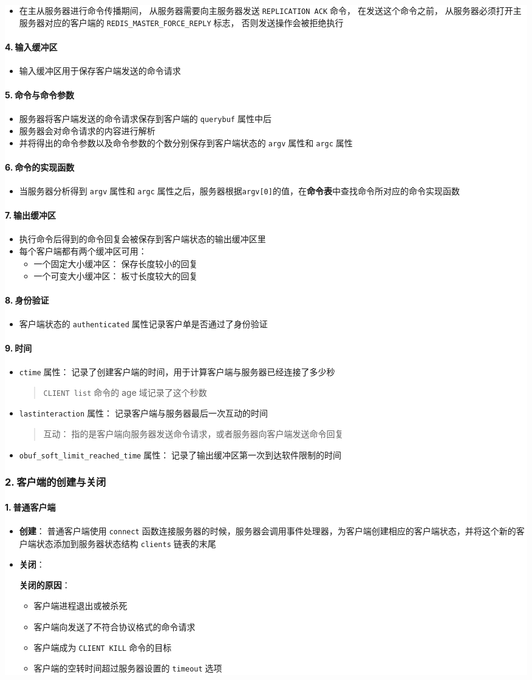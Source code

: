   - 在主从服务器进行命令传播期间， 从服务器需要向主服务器发送 `REPLICATION ACK` 命令， 在发送这个命令之前， 从服务器必须打开主服务器对应的客户端的 `REDIS_MASTER_FORCE_REPLY` 标志， 否则发送操作会被拒绝执行

#### 4. 输入缓冲区

- 输入缓冲区用于保存客户端发送的命令请求

#### 5. 命令与命令参数

- 服务器将客户端发送的命令请求保存到客户端的 `querybuf` 属性中后
- 服务器会对命令请求的内容进行解析
- 并将得出的命令参数以及命令参数的个数分别保存到客户端状态的 `argv` 属性和 `argc` 属性

#### 6. 命令的实现函数

- 当服务器分析得到 `argv` 属性和 `argc` 属性之后，服务器根据`argv[0]`的值，在**命令表**中查找命令所对应的命令实现函数

#### 7. 输出缓冲区

- 执行命令后得到的命令回复会被保存到客户端状态的输出缓冲区里
- 每个客户端都有两个缓冲区可用：
  - 一个固定大小缓冲区： 保存长度较小的回复
  - 一个可变大小缓冲区： 板寸长度较大的回复

#### 8. 身份验证

- 客户端状态的 `authenticated` 属性记录客户单是否通过了身份验证

#### 9. 时间

- `ctime` 属性： 记录了创建客户端的时间，用于计算客户端与服务器已经连接了多少秒

  > `CLIENT list` 命令的 age 域记录了这个秒数

- `lastinteraction` 属性： 记录客户端与服务器最后一次互动的时间

  > 互动： 指的是客户端向服务器发送命令请求，或者服务器向客户端发送命令回复

- `obuf_soft_limit_reached_time` 属性： 记录了输出缓冲区第一次到达软件限制的时间

### 2. 客户端的创建与关闭

#### 1. 普通客户端

- **创建**： 普通客户端使用 `connect` 函数连接服务器的时候，服务器会调用事件处理器，为客户端创建相应的客户端状态，并将这个新的客户端状态添加到服务器状态结构 `clients` 链表的末尾

- **关闭**：

  **关闭的原因**：

  - 客户端进程退出或被杀死

  - 客户端向发送了不符合协议格式的命令请求

  - 客户端成为 `CLIENT KILL` 命令的目标

  - 客户端的空转时间超过服务器设置的 `timeout` 选项
